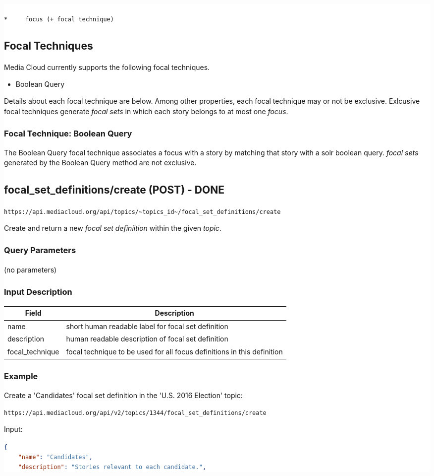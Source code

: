                                                                                                                                                                                                                                                                                                                                                                                                                                                                                                                                                                                                                                                                                                                                                                                                                                                                                                                                                                                                                                                                                                                                                                                                                                                                                                                                                                                                                                                                                                                                                                                                                                                                                                                                                                                                                                                                                                                                                                                                                                                                                                                                                                                                                                                                                                                                                                                                                                                                                                                                                                                                                                                                                                                                                                                                                                                                                                                                                                                                                                                                                                                                                                                                                                                                                                                                                                                                                                                                                                                                                                                                                                                                                                                                                                                                                                                                                                                                                                                                                                                                                                                                                                                                                                                                                                                                                                                                                                                                                                                                                                                                                                                                                               *     focus (+ focal technique)

## Focal Techniques

Media Cloud currently supports the following focal techniques.

* Boolean Query

Details about each focal technique are below.  Among other properties, each focal technique may or not be exclusive.  Exlcusive focal techniques generate *focal sets* in which each story belongs to at most one *focus*.

### Focal Technique: Boolean Query

The Boolean Query focal technique associates a focus with a story by matching that story with a solr boolean query.  *focal sets* generated by the Boolean Query method are not exclusive.

## focal_set_definitions/create (POST) - DONE

`https://api.mediacloud.org/api/topics/~topics_id~/focal_set_definitions/create`

Create and return a new *focal set definiition*  within the given *topic*.

### Query Parameters

(no parameters)

### Input Description

| Field           | Description                              |
| --------------- | ---------------------------------------- |
| name            | short human readable label for focal set definition |
| description     | human readable description of focal set definition |
| focal_technique | focal technique to be used for all focus definitions in this definition |

### Example

Create a 'Candidates' focal set definition in the 'U.S. 2016 Election' topic:

`https://api.mediacloud.org/api/v2/topics/1344/focal_set_definitions/create`

Input:

```json
{
    "name": "Candidates",
    "description": "Stories relevant to each candidate.",
```